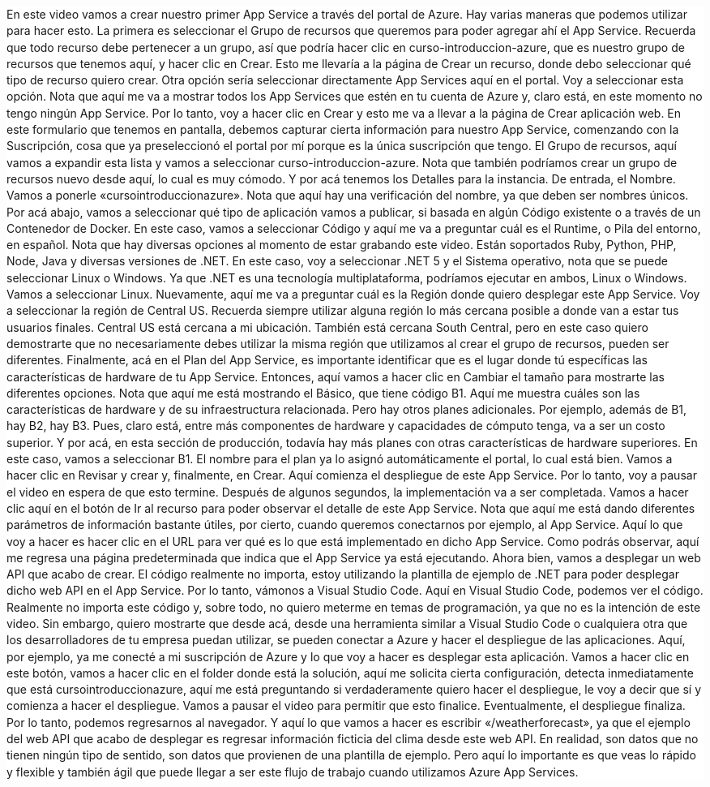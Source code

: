 En este video vamos a crear nuestro primer App Service a través del portal de Azure. Hay varias maneras que podemos utilizar para hacer esto. La primera es seleccionar el Grupo de recursos que queremos para poder agregar ahí el App Service. Recuerda que todo recurso debe pertenecer a un grupo, así que podría hacer clic en curso-introduccion-azure, que es nuestro grupo de recursos que tenemos aquí, y hacer clic en Crear. Esto me llevaría a la página de Crear un recurso, donde debo seleccionar qué tipo de recurso quiero crear. Otra opción sería seleccionar directamente App Services aquí en el portal. Voy a seleccionar esta opción. Nota que aquí me va a mostrar todos los App Services que estén en tu cuenta de Azure y, claro está, en este momento no tengo ningún App Service. Por lo tanto, voy a hacer clic en Crear y esto me va a llevar a la página de Crear aplicación web. En este formulario que tenemos en pantalla, debemos capturar cierta información para nuestro App Service, comenzando con la Suscripción, cosa que ya preseleccionó el portal por mí porque es la única suscripción que tengo. El Grupo de recursos, aquí vamos a expandir esta lista y vamos a seleccionar curso-introduccion-azure. Nota que también podríamos crear un grupo de recursos nuevo desde aquí, lo cual es muy cómodo. Y por acá tenemos los Detalles para la instancia. De entrada, el Nombre. Vamos a ponerle «cursointroduccionazure». Nota que aquí hay una verificación del nombre, ya que deben ser nombres únicos. Por acá abajo, vamos a seleccionar qué tipo de aplicación vamos a publicar, si basada en algún Código existente o a través de un Contenedor de Docker. En este caso, vamos a seleccionar Código y aquí me va a preguntar cuál es el Runtime, o Pila del entorno, en español. Nota que hay diversas opciones al momento de estar grabando este video. Están soportados Ruby, Python, PHP, Node, Java y diversas versiones de .NET. En este caso, voy a seleccionar .NET 5 y el Sistema operativo, nota que se puede seleccionar Linux o Windows. Ya que .NET es una tecnología multiplataforma, podríamos ejecutar en ambos, Linux o Windows. Vamos a seleccionar Linux. Nuevamente, aquí me va a preguntar cuál es la Región donde quiero desplegar este App Service. Voy a seleccionar la región de Central US. Recuerda siempre utilizar alguna región lo más cercana posible a donde van a estar tus usuarios finales. Central US está cercana a mi ubicación. También está cercana South Central, pero en este caso quiero demostrarte que no necesariamente debes utilizar la misma región que utilizamos al crear el grupo de recursos, pueden ser diferentes. Finalmente, acá en el Plan del App Service, es importante identificar que es el lugar donde tú específicas las características de hardware de tu App Service. Entonces, aquí vamos a hacer clic en Cambiar el tamaño para mostrarte las diferentes opciones. Nota que aquí me está mostrando el Básico, que tiene código B1. Aquí me muestra cuáles son las características de hardware y de su infraestructura relacionada. Pero hay otros planes adicionales. Por ejemplo, además de B1, hay B2, hay B3. Pues, claro está, entre más componentes de hardware y capacidades de cómputo tenga, va a ser un costo superior. Y por acá, en esta sección de producción, todavía hay más planes con otras características de hardware superiores. En este caso, vamos a seleccionar B1. El nombre para el plan ya lo asignó automáticamente el portal, lo cual está bien. Vamos a hacer clic en Revisar y crear y, finalmente, en Crear. Aquí comienza el despliegue de este App Service. Por lo tanto, voy a pausar el video en espera de que esto termine. Después de algunos segundos, la implementación va a ser completada. Vamos a hacer clic aquí en el botón de Ir al recurso para poder observar el detalle de este App Service. Nota que aquí me está dando diferentes parámetros de información bastante útiles, por cierto, cuando queremos conectarnos por ejemplo, al App Service. Aquí lo que voy a hacer es hacer clic en el URL para ver qué es lo que está implementado en dicho App Service. Como podrás observar, aquí me regresa una página predeterminada que indica que el App Service ya está ejecutando. Ahora bien, vamos a desplegar un web API que acabo de crear. El código realmente no importa, estoy utilizando la plantilla de ejemplo de .NET para poder desplegar dicho web API en el App Service. Por lo tanto, vámonos a Visual Studio Code. Aquí en Visual Studio Code, podemos ver el código. Realmente no importa este código y, sobre todo, no quiero meterme en temas de programación, ya que no es la intención de este video. Sin embargo, quiero mostrarte que desde acá, desde una herramienta similar a Visual Studio Code o cualquiera otra que los desarrolladores de tu empresa puedan utilizar, se pueden conectar a Azure y hacer el despliegue de las aplicaciones. Aquí, por ejemplo, ya me conecté a mi suscripción de Azure y lo que voy a hacer es desplegar esta aplicación. Vamos a hacer clic en este botón, vamos a hacer clic en el folder donde está la solución, aquí me solicita cierta configuración, detecta inmediatamente que está cursointroduccionazure, aquí me está preguntando si verdaderamente quiero hacer el despliegue, le voy a decir que sí y comienza a hacer el despliegue. Vamos a pausar el video para permitir que esto finalice. Eventualmente, el despliegue finaliza. Por lo tanto, podemos regresarnos al navegador. Y aquí lo que vamos a hacer es escribir «/weatherforecast», ya que el ejemplo del web API que acabo de desplegar es regresar información ficticia del clima desde este web API. En realidad, son datos que no tienen ningún tipo de sentido, son datos que provienen de una plantilla de ejemplo. Pero aquí lo importante es que veas lo rápido y flexible y también ágil que puede llegar a ser este flujo de trabajo cuando utilizamos Azure App Services.
